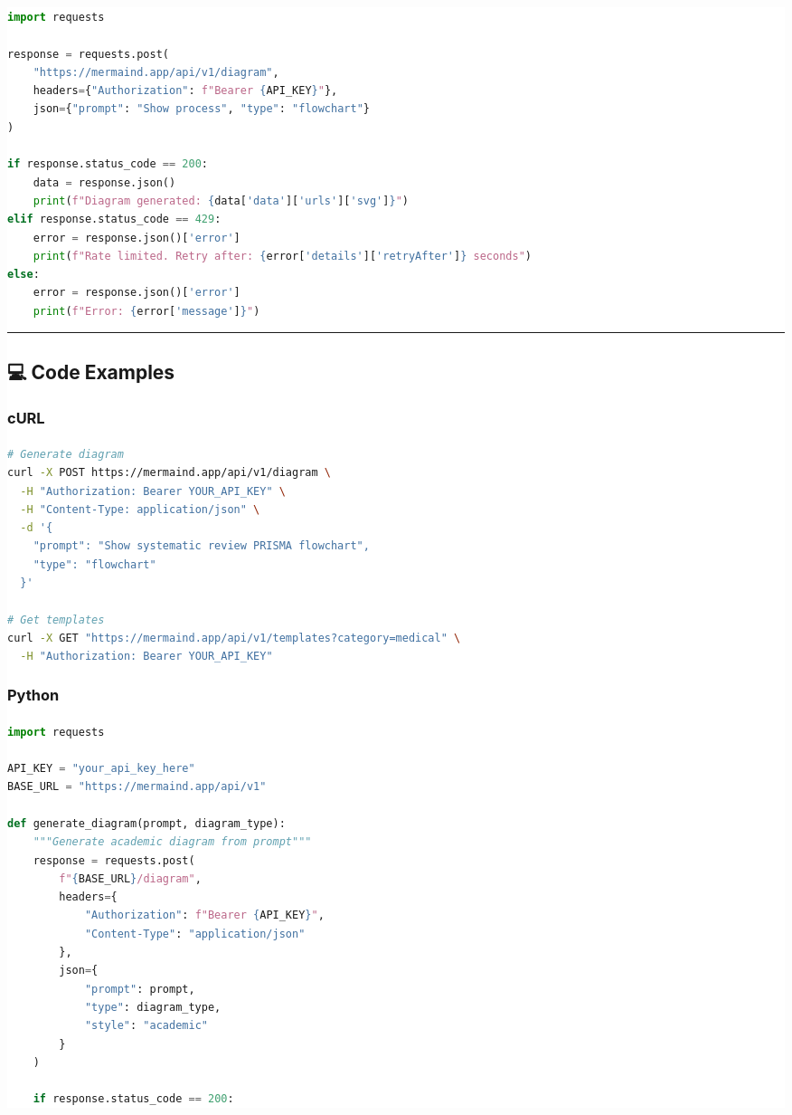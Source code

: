 ```python
import requests

response = requests.post(
    "https://mermaind.app/api/v1/diagram",
    headers={"Authorization": f"Bearer {API_KEY}"},
    json={"prompt": "Show process", "type": "flowchart"}
)

if response.status_code == 200:
    data = response.json()
    print(f"Diagram generated: {data['data']['urls']['svg']}")
elif response.status_code == 429:
    error = response.json()['error']
    print(f"Rate limited. Retry after: {error['details']['retryAfter']} seconds")
else:
    error = response.json()['error']
    print(f"Error: {error['message']}")
```

---

## 💻 **Code Examples**

### **cURL**

```bash
# Generate diagram
curl -X POST https://mermaind.app/api/v1/diagram \
  -H "Authorization: Bearer YOUR_API_KEY" \
  -H "Content-Type: application/json" \
  -d '{
    "prompt": "Show systematic review PRISMA flowchart",
    "type": "flowchart"
  }'

# Get templates
curl -X GET "https://mermaind.app/api/v1/templates?category=medical" \
  -H "Authorization: Bearer YOUR_API_KEY"
```

### **Python**

```python
import requests

API_KEY = "your_api_key_here"
BASE_URL = "https://mermaind.app/api/v1"

def generate_diagram(prompt, diagram_type):
    """Generate academic diagram from prompt"""
    response = requests.post(
        f"{BASE_URL}/diagram",
        headers={
            "Authorization": f"Bearer {API_KEY}",
            "Content-Type": "application/json"
        },
        json={
            "prompt": prompt,
            "type": diagram_type,
            "style": "academic"
        }
    )
    
    if response.status_code == 200:
```